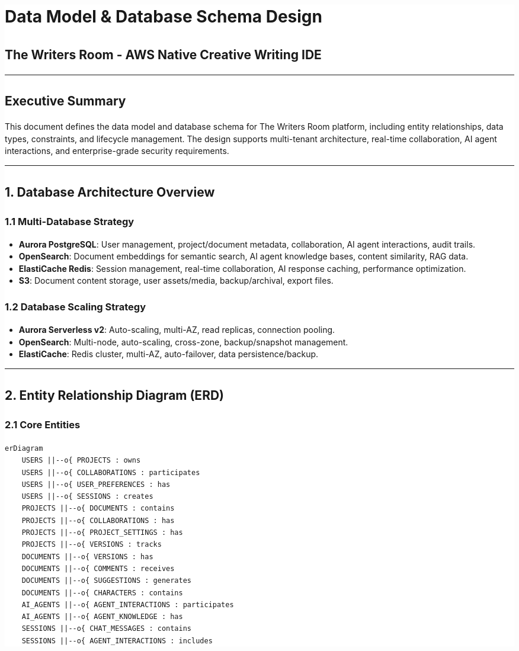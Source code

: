 # Data Model & Database Schema Design
## The Writers Room - AWS Native Creative Writing IDE

---

## Executive Summary

This document defines the data model and database schema for The Writers Room platform, including entity relationships, data types, constraints, and lifecycle management. The design supports multi-tenant architecture, real-time collaboration, AI agent interactions, and enterprise-grade security requirements.

---

## 1. Database Architecture Overview

### 1.1 Multi-Database Strategy

- **Aurora PostgreSQL**: User management, project/document metadata, collaboration, AI agent interactions, audit trails.
- **OpenSearch**: Document embeddings for semantic search, AI agent knowledge bases, content similarity, RAG data.
- **ElastiCache Redis**: Session management, real-time collaboration, AI response caching, performance optimization.
- **S3**: Document content storage, user assets/media, backup/archival, export files.

### 1.2 Database Scaling Strategy

- **Aurora Serverless v2**: Auto-scaling, multi-AZ, read replicas, connection pooling.
- **OpenSearch**: Multi-node, auto-scaling, cross-zone, backup/snapshot management.
- **ElastiCache**: Redis cluster, multi-AZ, auto-failover, data persistence/backup.

---

## 2. Entity Relationship Diagram (ERD)

### 2.1 Core Entities

```mermaid
erDiagram
    USERS ||--o{ PROJECTS : owns
    USERS ||--o{ COLLABORATIONS : participates
    USERS ||--o{ USER_PREFERENCES : has
    USERS ||--o{ SESSIONS : creates
    PROJECTS ||--o{ DOCUMENTS : contains
    PROJECTS ||--o{ COLLABORATIONS : has
    PROJECTS ||--o{ PROJECT_SETTINGS : has
    PROJECTS ||--o{ VERSIONS : tracks
    DOCUMENTS ||--o{ VERSIONS : has
    DOCUMENTS ||--o{ COMMENTS : receives
    DOCUMENTS ||--o{ SUGGESTIONS : generates
    DOCUMENTS ||--o{ CHARACTERS : contains
    AI_AGENTS ||--o{ AGENT_INTERACTIONS : participates
    AI_AGENTS ||--o{ AGENT_KNOWLEDGE : has
    SESSIONS ||--o{ CHAT_MESSAGES : contains
    SESSIONS ||--o{ AGENT_INTERACTIONS : includes
```
